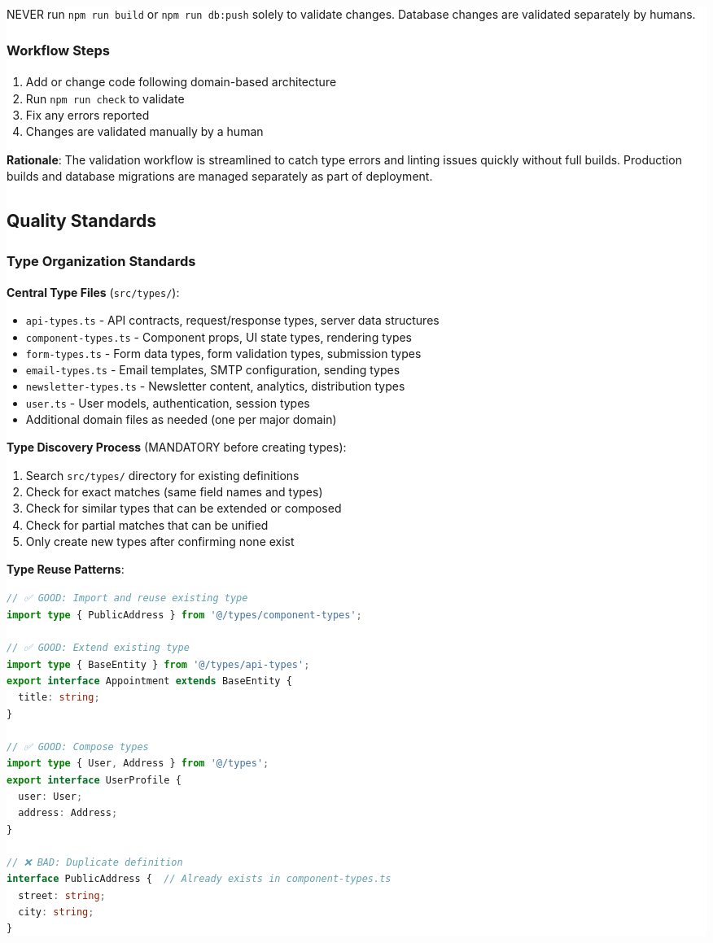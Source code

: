 NEVER run `npm run build` or `npm run db:push` solely to validate changes. Database changes are validated separately by humans.

### Workflow Steps
1. Add or change code following domain-based architecture
2. Run `npm run check` to validate
3. Fix any errors reported
4. Changes are validated manually by a human

**Rationale**: The validation workflow is streamlined to catch type errors and linting issues quickly without full builds. Production builds and database migrations are managed separately as part of deployment.

## Quality Standards

### Type Organization Standards
**Central Type Files** (`src/types/`):
- `api-types.ts` - API contracts, request/response types, server data structures
- `component-types.ts` - Component props, UI state types, rendering types
- `form-types.ts` - Form data types, form validation types, submission types
- `email-types.ts` - Email templates, SMTP configuration, sending types
- `newsletter-types.ts` - Newsletter content, analytics, distribution types
- `user.ts` - User models, authentication, session types
- Additional domain files as needed (one per major domain)

**Type Discovery Process** (MANDATORY before creating types):
1. Search `src/types/` directory for existing definitions
2. Check for exact matches (same field names and types)
3. Check for similar types that can be extended or composed
4. Check for partial matches that can be unified
5. Only create new types after confirming none exist

**Type Reuse Patterns**:
```typescript
// ✅ GOOD: Import and reuse existing type
import type { PublicAddress } from '@/types/component-types';

// ✅ GOOD: Extend existing type
import type { BaseEntity } from '@/types/api-types';
export interface Appointment extends BaseEntity {
  title: string;
}

// ✅ GOOD: Compose types
import type { User, Address } from '@/types';
export interface UserProfile {
  user: User;
  address: Address;
}

// ❌ BAD: Duplicate definition
interface PublicAddress {  // Already exists in component-types.ts
  street: string;
  city: string;
}
```
